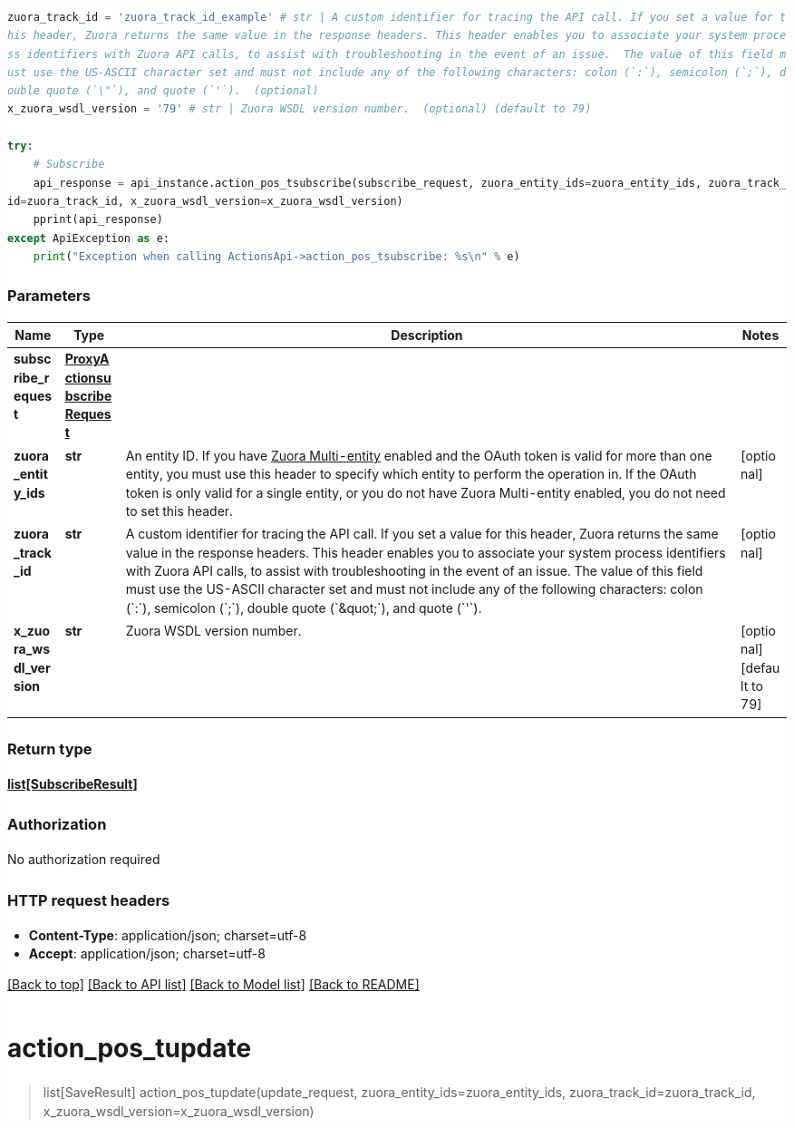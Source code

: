 ```python
zuora_track_id = 'zuora_track_id_example' # str | A custom identifier for tracing the API call. If you set a value for this header, Zuora returns the same value in the response headers. This header enables you to associate your system process identifiers with Zuora API calls, to assist with troubleshooting in the event of an issue.  The value of this field must use the US-ASCII character set and must not include any of the following characters: colon (`:`), semicolon (`;`), double quote (`\"`), and quote (`'`).  (optional)
x_zuora_wsdl_version = '79' # str | Zuora WSDL version number.  (optional) (default to 79)

try:
    # Subscribe
    api_response = api_instance.action_pos_tsubscribe(subscribe_request, zuora_entity_ids=zuora_entity_ids, zuora_track_id=zuora_track_id, x_zuora_wsdl_version=x_zuora_wsdl_version)
    pprint(api_response)
except ApiException as e:
    print("Exception when calling ActionsApi->action_pos_tsubscribe: %s\n" % e)
```

### Parameters

Name | Type | Description  | Notes
------------- | ------------- | ------------- | -------------
 **subscribe_request** | [**ProxyActionsubscribeRequest**](ProxyActionsubscribeRequest.md)|  | 
 **zuora_entity_ids** | **str**| An entity ID. If you have [Zuora Multi-entity](https://knowledgecenter.zuora.com/BB_Introducing_Z_Business/Multi-entity) enabled and the OAuth token is valid for more than one entity, you must use this header to specify which entity to perform the operation in. If the OAuth token is only valid for a single entity, or you do not have Zuora Multi-entity enabled, you do not need to set this header.  | [optional] 
 **zuora_track_id** | **str**| A custom identifier for tracing the API call. If you set a value for this header, Zuora returns the same value in the response headers. This header enables you to associate your system process identifiers with Zuora API calls, to assist with troubleshooting in the event of an issue.  The value of this field must use the US-ASCII character set and must not include any of the following characters: colon (&#x60;:&#x60;), semicolon (&#x60;;&#x60;), double quote (&#x60;\&quot;&#x60;), and quote (&#x60;&#39;&#x60;).  | [optional] 
 **x_zuora_wsdl_version** | **str**| Zuora WSDL version number.  | [optional] [default to 79]

### Return type

[**list[SubscribeResult]**](SubscribeResult.md)

### Authorization

No authorization required

### HTTP request headers

 - **Content-Type**: application/json; charset=utf-8
 - **Accept**: application/json; charset=utf-8

[[Back to top]](#) [[Back to API list]](../README.md#documentation-for-api-endpoints) [[Back to Model list]](../README.md#documentation-for-models) [[Back to README]](../README.md)

# **action_pos_tupdate**
> list[SaveResult] action_pos_tupdate(update_request, zuora_entity_ids=zuora_entity_ids, zuora_track_id=zuora_track_id, x_zuora_wsdl_version=x_zuora_wsdl_version)
